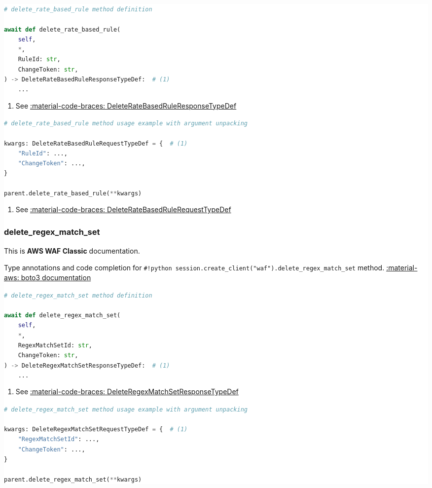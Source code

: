 ```python
# delete_rate_based_rule method definition

await def delete_rate_based_rule(
    self,
    *,
    RuleId: str,
    ChangeToken: str,
) -> DeleteRateBasedRuleResponseTypeDef:  # (1)
    ...
```

1. See [:material-code-braces: DeleteRateBasedRuleResponseTypeDef](./type_defs.md#deleteratebasedruleresponsetypedef) 


```python
# delete_rate_based_rule method usage example with argument unpacking

kwargs: DeleteRateBasedRuleRequestTypeDef = {  # (1)
    "RuleId": ...,
    "ChangeToken": ...,
}

parent.delete_rate_based_rule(**kwargs)
```

1. See [:material-code-braces: DeleteRateBasedRuleRequestTypeDef](./type_defs.md#deleteratebasedrulerequesttypedef) 

### delete\_regex\_match\_set

This is <b>AWS WAF Classic</b> documentation.

Type annotations and code completion for `#!python session.create_client("waf").delete_regex_match_set` method.
[:material-aws: boto3 documentation](https://boto3.amazonaws.com/v1/documentation/api/latest/reference/services/waf/client/delete_regex_match_set.html)

```python
# delete_regex_match_set method definition

await def delete_regex_match_set(
    self,
    *,
    RegexMatchSetId: str,
    ChangeToken: str,
) -> DeleteRegexMatchSetResponseTypeDef:  # (1)
    ...
```

1. See [:material-code-braces: DeleteRegexMatchSetResponseTypeDef](./type_defs.md#deleteregexmatchsetresponsetypedef) 


```python
# delete_regex_match_set method usage example with argument unpacking

kwargs: DeleteRegexMatchSetRequestTypeDef = {  # (1)
    "RegexMatchSetId": ...,
    "ChangeToken": ...,
}

parent.delete_regex_match_set(**kwargs)
```
